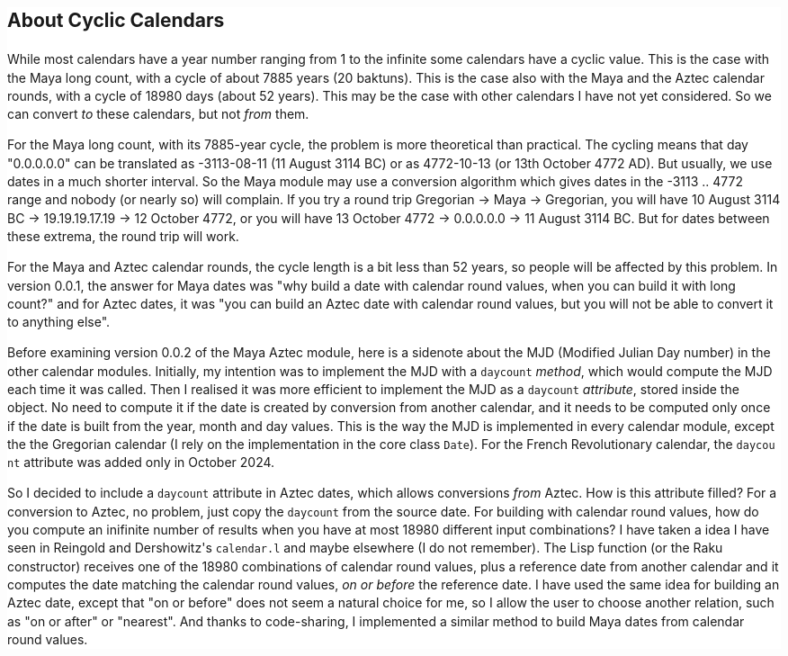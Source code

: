 About Cyclic Calendars
----------------------

While most calendars have a year number ranging from 1 to the infinite
some calendars  have a cyclic  value. This is  the case with  the Maya
long count, with a cycle of about 7885 years (20 baktuns). This is the
case also with the Maya and the Aztec calendar rounds, with a cycle of
18980 days (about 52 years). This may be the case with other calendars
I have  not yet considered. So  we can convert _to_  these calendars,
but not _from_ them.

For the Maya long count, with its 7885-year cycle, the problem is more
theoretical than practical. The cycling means that day "0.0.0.0.0" can
be translated as -3113-08-11 (11 August  3114 BC) or as 4772-10-13 (or
13th October  4772 AD). But  usually, we use  dates in a  much shorter
interval.  So the  Maya module  may use  a conversion  algorithm which
gives dates in the -3113 .. 4772  range and nobody (or nearly so) will
complain. If  you try a round  trip Gregorian → Maya  → Gregorian, you
will have 10 August 3114 BC → 19.19.19.17.19 → 12 October 4772, or you
will have  13 October 4772  → 0.0.0.0.0 → 11  August 3114 BC.  But for
dates between these extrema, the round trip will work.

For the Maya and Aztec calendar rounds, the cycle length is a bit less
than 52 years, so people will  be affected by this problem. In version
0.0.1, the answer  for Maya dates was "why build  a date with calendar
round values,  when you can build  it with long count?"  and for Aztec
dates, it was "you can build an Aztec date with calendar round values,
but you will not be able to convert it to anything else".

Before examining  version 0.0.2 of  the Maya  Aztec module, here  is a
sidenote  about the  MJD (Modified  Julian  Day number)  in the  other
calendar modules.  Initially, my  intention was  to implement  the MJD
with a `daycount` _method_, which would compute the MJD each time it
was called. Then I realised it was more efficient to implement the MJD
as a  `daycount` _attribute_, stored  inside the object. No  need to
compute it if the date is created by conversion from another calendar,
and it needs  to be computed only  once if the date is  built from the
year, month and day values. This is  the way the MJD is implemented in
every calendar  module, except the  the Gregorian calendar (I  rely on
the  implementation  in  the  core   class  `Date`).  For  the  French
Revolutionary  calendar, the  `daycount` attribute  was added  only in
October 2024.

So I decided  to include a `daycount` attribute in  Aztec dates, which
allows conversions _from_  Aztec. How is this attribute  filled? For a
conversion to  Aztec, no  problem, just copy  the `daycount`  from the
source  date. For  building with  calendar  round values,  how do  you
compute an  inifinite number of  results when  you have at  most 18980
different  input combinations?  I have  taken a  idea I  have seen  in
Reingold and Dershowitz's  `calendar.l` and maybe elsewhere  (I do not
remember). The Lisp function (or the Raku constructor) receives one of
the 18980 combinations of calendar round values, plus a reference date
from another calendar  and it computes the date  matching the calendar
round values, _on or before_ the  reference date. I have used the same
idea for building  an Aztec date, except that "on  or before" does not
seem a natural  choice for me, so  I allow the user  to choose another
relation,  such  as  "on  or   after"  or  "nearest".  And  thanks  to
code-sharing, I implemented a similar  method to build Maya dates from
calendar round values.
